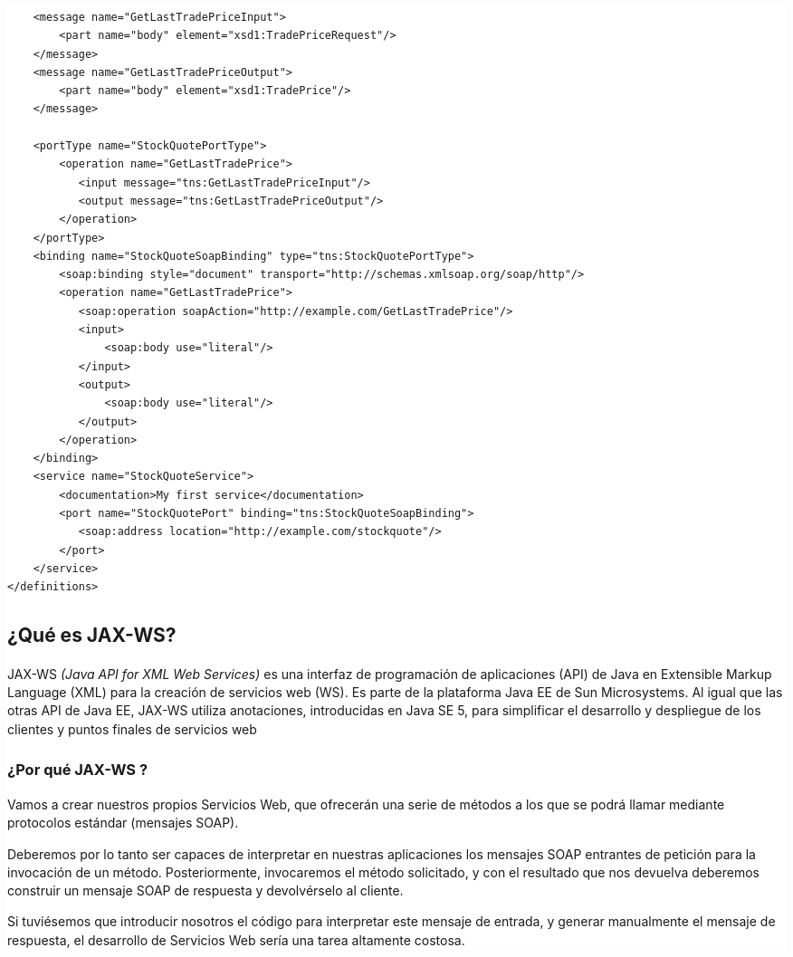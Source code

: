 	    <message name="GetLastTradePriceInput">
	        <part name="body" element="xsd1:TradePriceRequest"/>
	    </message>
	    <message name="GetLastTradePriceOutput">
	        <part name="body" element="xsd1:TradePrice"/>
	    </message>

	    <portType name="StockQuotePortType">
	        <operation name="GetLastTradePrice">
	           <input message="tns:GetLastTradePriceInput"/>
	           <output message="tns:GetLastTradePriceOutput"/>
	        </operation>
	    </portType>
	    <binding name="StockQuoteSoapBinding" type="tns:StockQuotePortType">
	        <soap:binding style="document" transport="http://schemas.xmlsoap.org/soap/http"/>
	        <operation name="GetLastTradePrice">
	           <soap:operation soapAction="http://example.com/GetLastTradePrice"/>
	           <input>
	               <soap:body use="literal"/>
	           </input>
	           <output>
	               <soap:body use="literal"/>
	           </output>
	        </operation>
	    </binding>
	    <service name="StockQuoteService">
	        <documentation>My first service</documentation>
	        <port name="StockQuotePort" binding="tns:StockQuoteSoapBinding">
	           <soap:address location="http://example.com/stockquote"/>
	        </port>
	    </service>
 	</definitions>


## ¿Qué es JAX-WS? ##
JAX-WS *(Java API for XML Web Services)* es una interfaz de programación de aplicaciones (API) de Java en Extensible Markup Language (XML) para la creación de servicios web (WS). Es parte de la plataforma Java EE de Sun Microsystems. Al igual que las otras API de Java EE, JAX-WS utiliza anotaciones, introducidas en Java SE 5, para simplificar el desarrollo y despliegue de los clientes y puntos finales de servicios web

### ¿Por qué JAX-WS ? ###
Vamos a crear nuestros propios Servicios Web, que ofrecerán una serie de métodos a los que se podrá llamar mediante protocolos estándar (mensajes SOAP).

Deberemos por lo tanto ser capaces de interpretar en nuestras aplicaciones los mensajes SOAP entrantes de petición para la invocación de un método. Posteriormente, invocaremos el método solicitado, y con el resultado que nos devuelva deberemos construir un mensaje SOAP de respuesta y devolvérselo al cliente.

Si tuviésemos que introducir nosotros el código para interpretar este mensaje de entrada, y generar manualmente el mensaje de respuesta, el desarrollo de Servicios Web sería una tarea altamente costosa.
